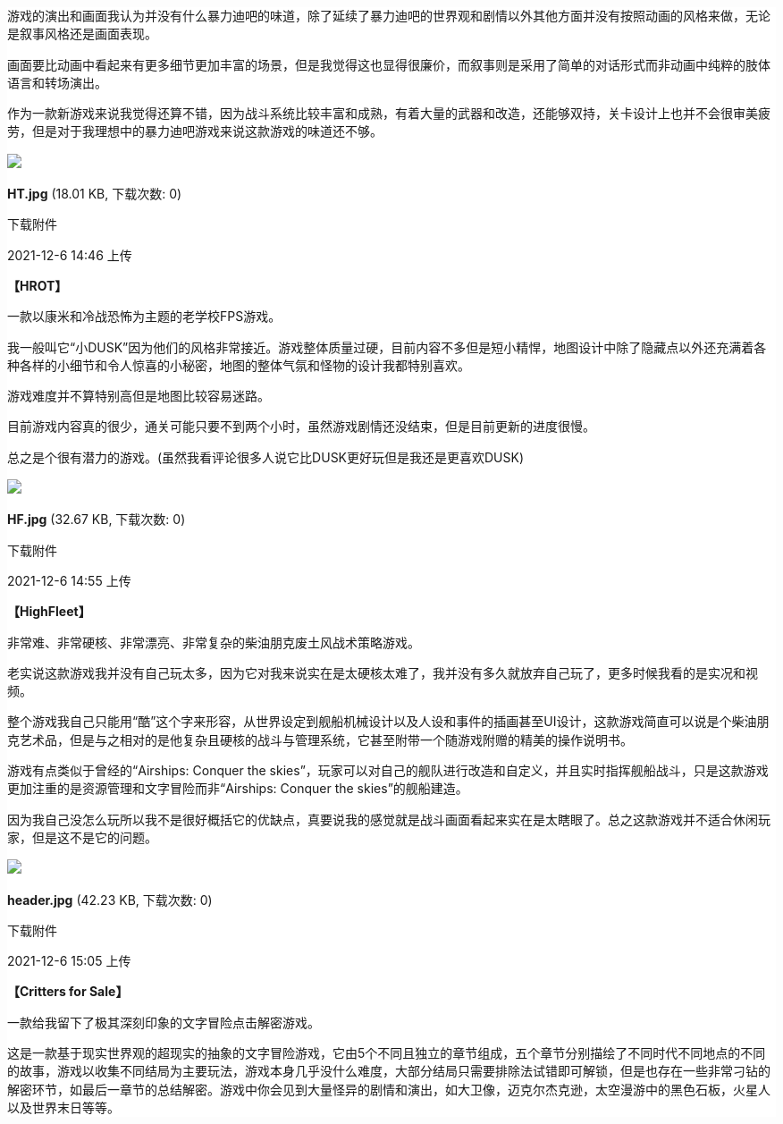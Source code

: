 游戏的演出和画面我认为并没有什么暴力迪吧的味道，除了延续了暴力迪吧的世界观和剧情以外其他方面并没有按照动画的风格来做，无论是叙事风格还是画面表现。

画面要比动画中看起来有更多细节更加丰富的场景，但是我觉得这也显得很廉价，而叙事则是采用了简单的对话形式而非动画中纯粹的肢体语言和转场演出。

作为一款新游戏来说我觉得还算不错，因为战斗系统比较丰富和成熟，有着大量的武器和改造，还能够双持，关卡设计上也并不会很审美疲劳，但是对于我理想中的暴力迪吧游戏来说这款游戏的味道还不够。

<img src="https://img.saraba1st.com/forum/202112/06/154619x45dc48gu75g5c8g.jpg" referrerpolicy="no-referrer">

<strong>HT.jpg</strong> (18.01 KB, 下载次数: 0)

下载附件

2021-12-6 14:46 上传

<strong>【HROT】</strong>

一款以康米和冷战恐怖为主题的老学校FPS游戏。

我一般叫它“小DUSK”因为他们的风格非常接近。游戏整体质量过硬，目前内容不多但是短小精悍，地图设计中除了隐藏点以外还充满着各种各样的小细节和令人惊喜的小秘密，地图的整体气氛和怪物的设计我都特别喜欢。

游戏难度并不算特别高但是地图比较容易迷路。

目前游戏内容真的很少，通关可能只要不到两个小时，虽然游戏剧情还没结束，但是目前更新的进度很慢。

总之是个很有潜力的游戏。(虽然我看评论很多人说它比DUSK更好玩但是我还是更喜欢DUSK)

<img src="https://img.saraba1st.com/forum/202112/06/155511akn07e7uwqb07p0n.jpg" referrerpolicy="no-referrer">

<strong>HF.jpg</strong> (32.67 KB, 下载次数: 0)

下载附件

2021-12-6 14:55 上传

<strong>【HighFleet】</strong>

非常难、非常硬核、非常漂亮、非常复杂的柴油朋克废土风战术策略游戏。

老实说这款游戏我并没有自己玩太多，因为它对我来说实在是太硬核太难了，我并没有多久就放弃自己玩了，更多时候我看的是实况和视频。

整个游戏我自己只能用“酷”这个字来形容，从世界设定到舰船机械设计以及人设和事件的插画甚至UI设计，这款游戏简直可以说是个柴油朋克艺术品，但是与之相对的是他复杂且硬核的战斗与管理系统，它甚至附带一个随游戏附赠的精美的操作说明书。

游戏有点类似于曾经的“Airships: Conquer the skies”，玩家可以对自己的舰队进行改造和自定义，并且实时指挥舰船战斗，只是这款游戏更加注重的是资源管理和文字冒险而非“Airships: Conquer the skies”的舰船建造。

因为我自己没怎么玩所以我不是很好概括它的优缺点，真要说我的感觉就是战斗画面看起来实在是太瞎眼了。总之这款游戏并不适合休闲玩家，但是这不是它的问题。

<img src="https://img.saraba1st.com/forum/202112/06/160505iv78zx3xd97ixo5z.jpg" referrerpolicy="no-referrer">

<strong>header.jpg</strong> (42.23 KB, 下载次数: 0)

下载附件

2021-12-6 15:05 上传

<strong>【Critters for Sale】</strong>

一款给我留下了极其深刻印象的文字冒险点击解密游戏。

这是一款基于现实世界观的超现实的抽象的文字冒险游戏，它由5个不同且独立的章节组成，五个章节分别描绘了不同时代不同地点的不同的故事，游戏以收集不同结局为主要玩法，游戏本身几乎没什么难度，大部分结局只需要排除法试错即可解锁，但是也存在一些非常刁钻的解密环节，如最后一章节的总结解密。游戏中你会见到大量怪异的剧情和演出，如大卫像，迈克尔杰克逊，太空漫游中的黑色石板，火星人以及世界末日等等。
